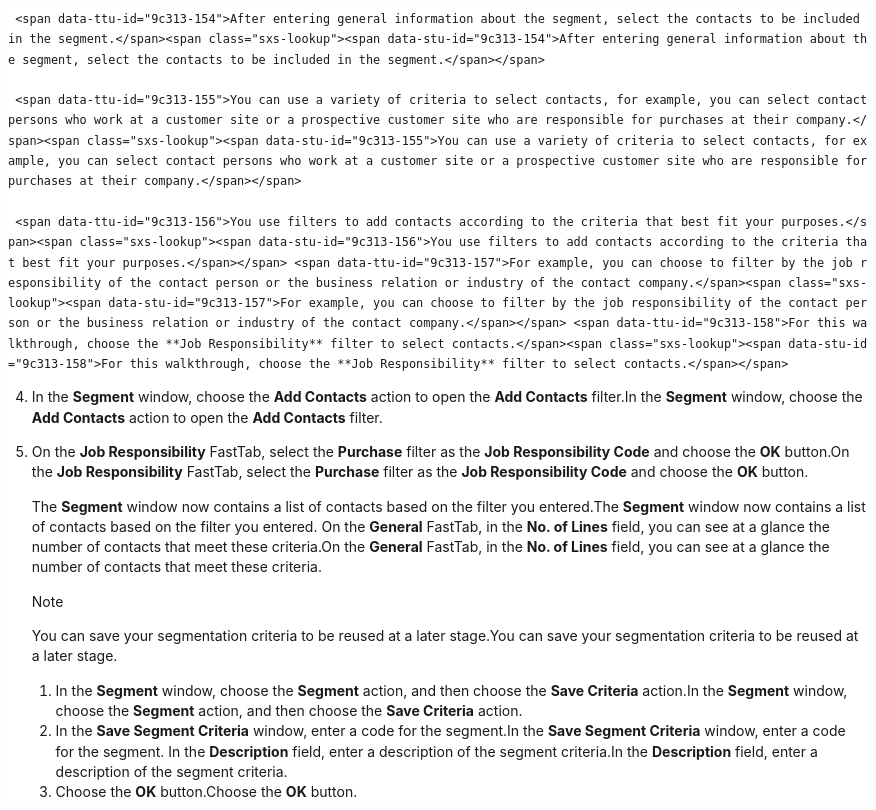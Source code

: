      <span data-ttu-id="9c313-154">After entering general information about the segment, select the contacts to be included in the segment.</span><span class="sxs-lookup"><span data-stu-id="9c313-154">After entering general information about the segment, select the contacts to be included in the segment.</span></span>  

     <span data-ttu-id="9c313-155">You can use a variety of criteria to select contacts, for example, you can select contact persons who work at a customer site or a prospective customer site who are responsible for purchases at their company.</span><span class="sxs-lookup"><span data-stu-id="9c313-155">You can use a variety of criteria to select contacts, for example, you can select contact persons who work at a customer site or a prospective customer site who are responsible for purchases at their company.</span></span>  

     <span data-ttu-id="9c313-156">You use filters to add contacts according to the criteria that best fit your purposes.</span><span class="sxs-lookup"><span data-stu-id="9c313-156">You use filters to add contacts according to the criteria that best fit your purposes.</span></span> <span data-ttu-id="9c313-157">For example, you can choose to filter by the job responsibility of the contact person or the business relation or industry of the contact company.</span><span class="sxs-lookup"><span data-stu-id="9c313-157">For example, you can choose to filter by the job responsibility of the contact person or the business relation or industry of the contact company.</span></span> <span data-ttu-id="9c313-158">For this walkthrough, choose the **Job Responsibility** filter to select contacts.</span><span class="sxs-lookup"><span data-stu-id="9c313-158">For this walkthrough, choose the **Job Responsibility** filter to select contacts.</span></span>  

4.  <span data-ttu-id="9c313-159">In the **Segment** window, choose the **Add Contacts** action to open the **Add Contacts** filter.</span><span class="sxs-lookup"><span data-stu-id="9c313-159">In the **Segment** window, choose the **Add Contacts** action to open the **Add Contacts** filter.</span></span>  
5.  <span data-ttu-id="9c313-160">On the **Job Responsibility** FastTab, select the **Purchase** filter as the **Job Responsibility Code** and choose the **OK** button.</span><span class="sxs-lookup"><span data-stu-id="9c313-160">On the **Job Responsibility** FastTab, select the **Purchase** filter as the **Job Responsibility Code** and choose the **OK** button.</span></span>  

     <span data-ttu-id="9c313-161">The **Segment** window now contains a list of contacts based on the filter you entered.</span><span class="sxs-lookup"><span data-stu-id="9c313-161">The **Segment** window now contains a list of contacts based on the filter you entered.</span></span> <span data-ttu-id="9c313-162">On the **General** FastTab, in the **No. of Lines** field, you can see at a glance the number of contacts that meet these criteria.</span><span class="sxs-lookup"><span data-stu-id="9c313-162">On the **General** FastTab, in the **No. of Lines** field, you can see at a glance the number of contacts that meet these criteria.</span></span>  

    > [!NOTE]  
    >  <span data-ttu-id="9c313-163">You can save your segmentation criteria to be reused at a later stage.</span><span class="sxs-lookup"><span data-stu-id="9c313-163">You can save your segmentation criteria to be reused at a later stage.</span></span>

    1.  <span data-ttu-id="9c313-164">In the **Segment** window, choose the **Segment** action, and then choose the **Save Criteria** action.</span><span class="sxs-lookup"><span data-stu-id="9c313-164">In the **Segment** window, choose the **Segment** action, and then choose the **Save Criteria** action.</span></span>  
    2.  <span data-ttu-id="9c313-165">In the **Save Segment Criteria** window, enter a code for the segment.</span><span class="sxs-lookup"><span data-stu-id="9c313-165">In the **Save Segment Criteria** window, enter a code for the segment.</span></span> <span data-ttu-id="9c313-166">In the **Description** field, enter a description of the segment criteria.</span><span class="sxs-lookup"><span data-stu-id="9c313-166">In the **Description** field, enter a description of the segment criteria.</span></span>
    3.  <span data-ttu-id="9c313-167">Choose the **OK** button.</span><span class="sxs-lookup"><span data-stu-id="9c313-167">Choose the **OK** button.</span></span>  
